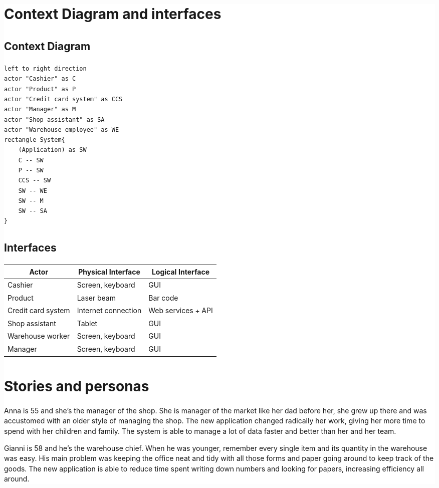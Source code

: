 # Context Diagram and interfaces

## Context Diagram

```plantuml
left to right direction
actor "Cashier" as C
actor "Product" as P
actor "Credit card system" as CCS
actor "Manager" as M
actor "Shop assistant" as SA
actor "Warehouse employee" as WE
rectangle System{
	(Application) as SW
	C -- SW
	P -- SW
	CCS -- SW
	SW -- WE
	SW -- M
	SW -- SA
}
```

## Interfaces

| Actor | Physical Interface | Logical Interface  |
| ------------- | ------------- | ----- |
|   Cashier    | Screen, keyboard |GUI|
|   Product	   | Laser beam		  |Bar code |
|	Credit card system | Internet connection |Web services + API|
| 	Shop assistant	| Tablet	|GUI|
|	Warehouse worker| Screen, keyboard |GUI	|
|	Manager| Screen, keyboard |GUI	|


# Stories and personas

Anna is 55 and she’s the manager of the shop. She is manager of the market like her dad before her, she grew up there and was accustomed with an older style of managing the shop. The new application changed radically her work, giving her more time to spend with her children and family. The system is able to manage a lot of data faster and better than her and her team.

Gianni  is 58 and he’s the warehouse chief. When he was younger, remember every single item and its quantity in the warehouse was easy. His main problem was keeping the office neat and tidy with all those forms and paper going around to keep track of the goods. The new application is able to reduce time spent writing down numbers and looking for papers, increasing efficiency all around.
